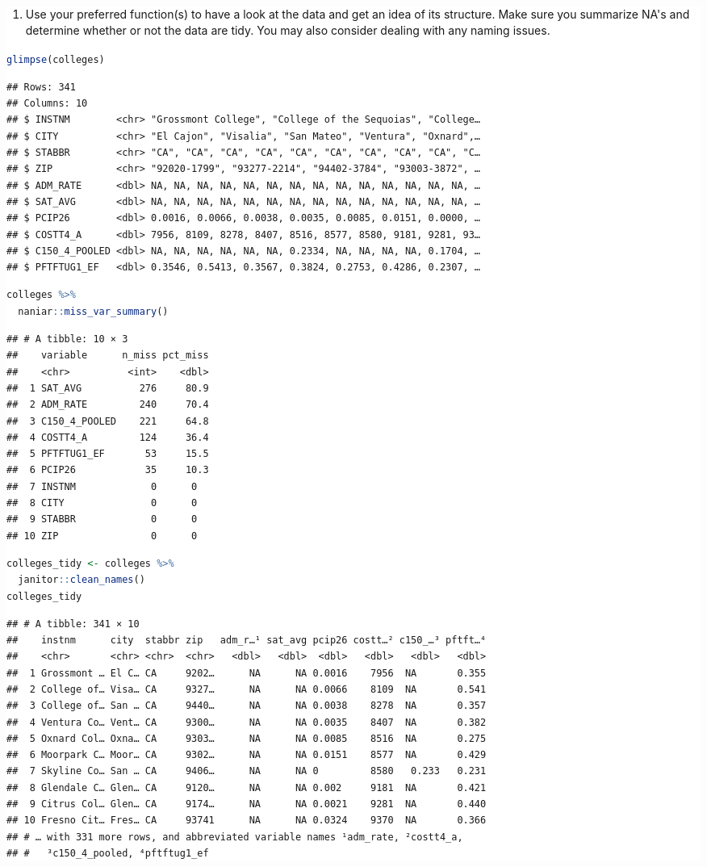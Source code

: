 1. Use your preferred function(s) to have a look at the data and get an idea of its structure. Make sure you summarize NA's and determine whether or not the data are tidy. You may also consider dealing with any naming issues.

```r
glimpse(colleges)
```

```
## Rows: 341
## Columns: 10
## $ INSTNM        <chr> "Grossmont College", "College of the Sequoias", "College…
## $ CITY          <chr> "El Cajon", "Visalia", "San Mateo", "Ventura", "Oxnard",…
## $ STABBR        <chr> "CA", "CA", "CA", "CA", "CA", "CA", "CA", "CA", "CA", "C…
## $ ZIP           <chr> "92020-1799", "93277-2214", "94402-3784", "93003-3872", …
## $ ADM_RATE      <dbl> NA, NA, NA, NA, NA, NA, NA, NA, NA, NA, NA, NA, NA, NA, …
## $ SAT_AVG       <dbl> NA, NA, NA, NA, NA, NA, NA, NA, NA, NA, NA, NA, NA, NA, …
## $ PCIP26        <dbl> 0.0016, 0.0066, 0.0038, 0.0035, 0.0085, 0.0151, 0.0000, …
## $ COSTT4_A      <dbl> 7956, 8109, 8278, 8407, 8516, 8577, 8580, 9181, 9281, 93…
## $ C150_4_POOLED <dbl> NA, NA, NA, NA, NA, NA, 0.2334, NA, NA, NA, NA, 0.1704, …
## $ PFTFTUG1_EF   <dbl> 0.3546, 0.5413, 0.3567, 0.3824, 0.2753, 0.4286, 0.2307, …
```


```r
colleges %>% 
  naniar::miss_var_summary()
```

```
## # A tibble: 10 × 3
##    variable      n_miss pct_miss
##    <chr>          <int>    <dbl>
##  1 SAT_AVG          276     80.9
##  2 ADM_RATE         240     70.4
##  3 C150_4_POOLED    221     64.8
##  4 COSTT4_A         124     36.4
##  5 PFTFTUG1_EF       53     15.5
##  6 PCIP26            35     10.3
##  7 INSTNM             0      0  
##  8 CITY               0      0  
##  9 STABBR             0      0  
## 10 ZIP                0      0
```


```r
colleges_tidy <- colleges %>% 
  janitor::clean_names()
colleges_tidy
```

```
## # A tibble: 341 × 10
##    instnm      city  stabbr zip   adm_r…¹ sat_avg pcip26 costt…² c150_…³ pftft…⁴
##    <chr>       <chr> <chr>  <chr>   <dbl>   <dbl>  <dbl>   <dbl>   <dbl>   <dbl>
##  1 Grossmont … El C… CA     9202…      NA      NA 0.0016    7956  NA       0.355
##  2 College of… Visa… CA     9327…      NA      NA 0.0066    8109  NA       0.541
##  3 College of… San … CA     9440…      NA      NA 0.0038    8278  NA       0.357
##  4 Ventura Co… Vent… CA     9300…      NA      NA 0.0035    8407  NA       0.382
##  5 Oxnard Col… Oxna… CA     9303…      NA      NA 0.0085    8516  NA       0.275
##  6 Moorpark C… Moor… CA     9302…      NA      NA 0.0151    8577  NA       0.429
##  7 Skyline Co… San … CA     9406…      NA      NA 0         8580   0.233   0.231
##  8 Glendale C… Glen… CA     9120…      NA      NA 0.002     9181  NA       0.421
##  9 Citrus Col… Glen… CA     9174…      NA      NA 0.0021    9281  NA       0.440
## 10 Fresno Cit… Fres… CA     93741      NA      NA 0.0324    9370  NA       0.366
## # … with 331 more rows, and abbreviated variable names ¹​adm_rate, ²​costt4_a,
## #   ³​c150_4_pooled, ⁴​pftftug1_ef
```
